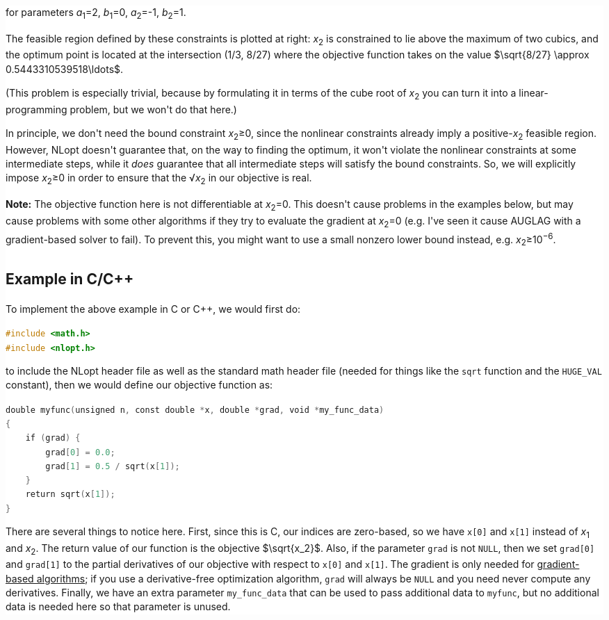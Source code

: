 for parameters *a*<sub>1</sub>=2, *b*<sub>1</sub>=0, *a*<sub>2</sub>=-1, *b*<sub>2</sub>=1.

The feasible region defined by these constraints is plotted at right: *x*<sub>2</sub> is constrained to lie above the maximum of two cubics, and the optimum point is located at the intersection (1/3, 8/27) where the objective function takes on the value $\sqrt{8/27} \approx 0.5443310539518\ldots$.

(This problem is especially trivial, because by formulating it in terms of the cube root of *x*<sub>2</sub> you can turn it into a linear-programming problem, but we won't do that here.)

In principle, we don't need the bound constraint *x*<sub>2</sub>≥0, since the nonlinear constraints already imply a positive-*x*<sub>2</sub> feasible region. However, NLopt doesn't guarantee that, on the way to finding the optimum, it won't violate the nonlinear constraints at some intermediate steps, while it *does* guarantee that all intermediate steps will satisfy the bound constraints. So, we will explicitly impose *x*<sub>2</sub>≥0 in order to ensure that the √*x*<sub>2</sub> in our objective is real.

**Note:** The objective function here is not differentiable at *x*<sub>2</sub>=0. This doesn't cause problems in the examples below, but may cause problems with some other algorithms if they try to evaluate the gradient at *x*<sub>2</sub>=0 (e.g. I've seen it cause AUGLAG with a gradient-based solver to fail). To prevent this, you might want to use a small nonzero lower bound instead, e.g. *x*<sub>2</sub>≥10<sup>−6</sup>.

Example in C/C++
----------------

To implement the above example in C or C++, we would first do:

```c
#include <math.h>
#include <nlopt.h>
```

to include the NLopt header file as well as the standard math header file (needed for things like the `sqrt` function and the `HUGE_VAL` constant), then we would define our objective function as:

```c
double myfunc(unsigned n, const double *x, double *grad, void *my_func_data)
{
    if (grad) {
        grad[0] = 0.0;
        grad[1] = 0.5 / sqrt(x[1]);
    }
    return sqrt(x[1]);
}
```


There are several things to notice here. First, since this is C, our indices are zero-based, so we have `x[0]` and `x[1]` instead of *x*<sub>1</sub> and *x*<sub>2</sub>. The return value of our function is the objective $\sqrt{x_2}$. Also, if the parameter `grad` is not `NULL`, then we set `grad[0]` and `grad[1]` to the partial derivatives of our objective with respect to `x[0]` and `x[1]`. The gradient is only needed for [gradient-based algorithms](NLopt_Introduction#gradient-based-versus-derivative-free-algorithms); if you use a derivative-free optimization algorithm, `grad` will always be `NULL` and you need never compute any derivatives. Finally, we have an extra parameter `my_func_data` that can be used to pass additional data to `myfunc`, but no additional data is needed here so that parameter is unused.
